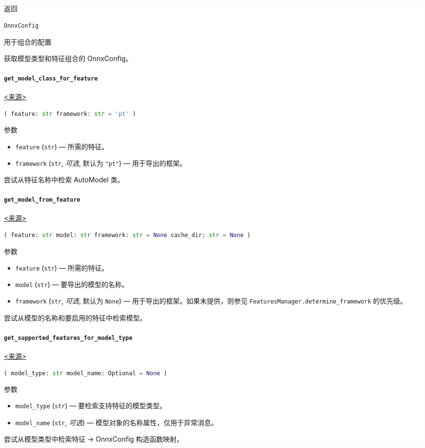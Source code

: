 返回

`OnnxConfig`

用于组合的配置

获取模型类型和特征组合的 OnnxConfig。

#### `get_model_class_for_feature`

[<来源>](https://github.com/huggingface/transformers/blob/v4.37.2/src/transformers/onnx/features.py#L601)

```py
( feature: str framework: str = 'pt' )
```

参数

+   `feature` (`str`) — 所需的特征。

+   `framework` (`str`, *可选*, 默认为 `"pt"`) — 用于导出的框架。

尝试从特征名称中检索 AutoModel 类。

#### `get_model_from_feature`

[<来源>](https://github.com/huggingface/transformers/blob/v4.37.2/src/transformers/onnx/features.py#L678)

```py
( feature: str model: str framework: str = None cache_dir: str = None )
```

参数

+   `feature` (`str`) — 所需的特征。

+   `model` (`str`) — 要导出的模型的名称。

+   `framework` (`str`, *可选*, 默认为 `None`) — 用于导出的框架。如果未提供，则参见 `FeaturesManager.determine_framework` 的优先级。

尝试从模型的名称和要启用的特征中检索模型。

#### `get_supported_features_for_model_type`

[<来源>](https://github.com/huggingface/transformers/blob/v4.37.2/src/transformers/onnx/features.py#L556)

```py
( model_type: str model_name: Optional = None )
```

参数

+   `model_type` (`str`) — 要检索支持特征的模型类型。

+   `model_name` (`str`, *可选*) — 模型对象的名称属性，仅用于异常消息。

尝试从模型类型中检索特征 -> OnnxConfig 构造函数映射。
